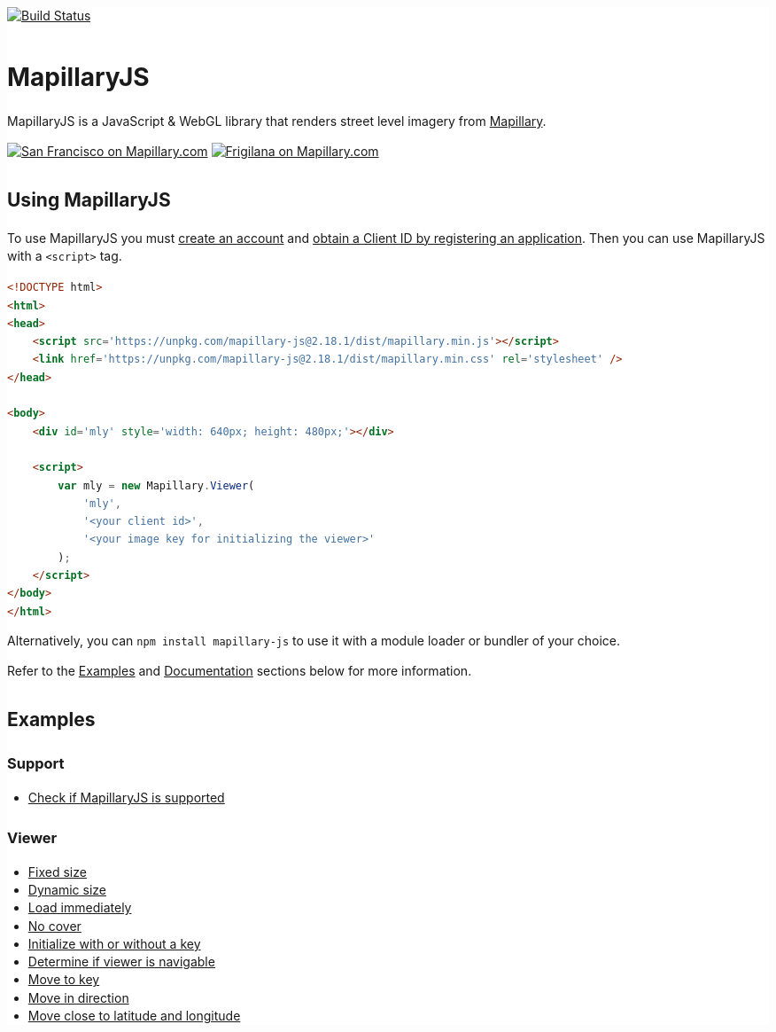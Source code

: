 [![Build Status](https://circleci.com/gh/mapillary/mapillary-js.svg?style=svg)](https://circleci.com/gh/mapillary/mapillary-js)

# MapillaryJS

MapillaryJS is a JavaScript & WebGL library that renders street level imagery from [Mapillary](https://www.mapillary.com).

[<img width="49%" alt="San Francisco on Mapillary.com" src="https://user-images.githubusercontent.com/2492302/40781267-834ef7d4-64db-11e8-8c4c-3e83f17ff7c8.png">](https://www.mapillary.com/app/?focus=photo&pKey=VKf9Ay98ubkclhS2cCEWDg) [<img width="49%" alt="Frigilana on Mapillary.com" src="https://user-images.githubusercontent.com/2492302/40781605-ccfbb5c4-64dc-11e8-9b89-02beb73449ec.png">](https://www.mapillary.com/app/?focus=photo&pKey=FjsftlSr2Vqigl8P2zpOAw)

## Using MapillaryJS

To use MapillaryJS you must [create an account](https://www.mapillary.com/signup) and [obtain a Client ID by registering an application](https://www.mapillary.com/app/settings/developers). Then you can use MapillaryJS with a `<script>` tag.

```html
<!DOCTYPE html>
<html>
<head>
    <script src='https://unpkg.com/mapillary-js@2.18.1/dist/mapillary.min.js'></script>
    <link href='https://unpkg.com/mapillary-js@2.18.1/dist/mapillary.min.css' rel='stylesheet' />
</head>

<body>
    <div id='mly' style='width: 640px; height: 480px;'></div>

    <script>
        var mly = new Mapillary.Viewer(
            'mly',
            '<your client id>',
            '<your image key for initializing the viewer>'
        );
    </script>
</body>
</html>
```

Alternatively, you can `npm install mapillary-js` to use it with a module loader or bundler of your choice.

Refer to the [Examples](https://github.com/mapillary/mapillary-js#examples) and [Documentation](https://mapillary.github.io/mapillary-js) sections below for more information.

## Examples

### Support
- [Check if MapillaryJS is supported](https://bl.ocks.org/oscarlorentzon/c737167e64d52668bb4991167501bb84)

### Viewer
- [Fixed size](https://bl.ocks.org/oscarlorentzon/63644e3b2392f2f2b7d000af9c506da6)
- [Dynamic size](https://bl.ocks.org/oscarlorentzon/5af00c5c07448233bcb62f5e2124ab39)
- [Load immediately](https://bl.ocks.org/oscarlorentzon/530cf3b89b8f5d1ecfdf4b79946caade)
- [No cover](https://bl.ocks.org/oscarlorentzon/4f6f7ae5e86db7446f78ccea1eb6c2a7)
- [Initialize with or without a key](https://bl.ocks.org/oscarlorentzon/3eb61ce99b3c1cedba88942cb02f317d)
- [Determine if viewer is navigable](https://bl.ocks.org/oscarlorentzon/898c55ef06917b07f165b7707d9f3a9e)
- [Move to key](https://bl.ocks.org/oscarlorentzon/317da436accbcf2ff04c642f86cefaf8)
- [Move in direction](https://bl.ocks.org/oscarlorentzon/63ac2aa3f0998f0c2d2b01a42c8babe4)
- [Move close to latitude and longitude](https://bl.ocks.org/oscarlorentzon/a60f3dad3f3accfe67ea1048be88df26)